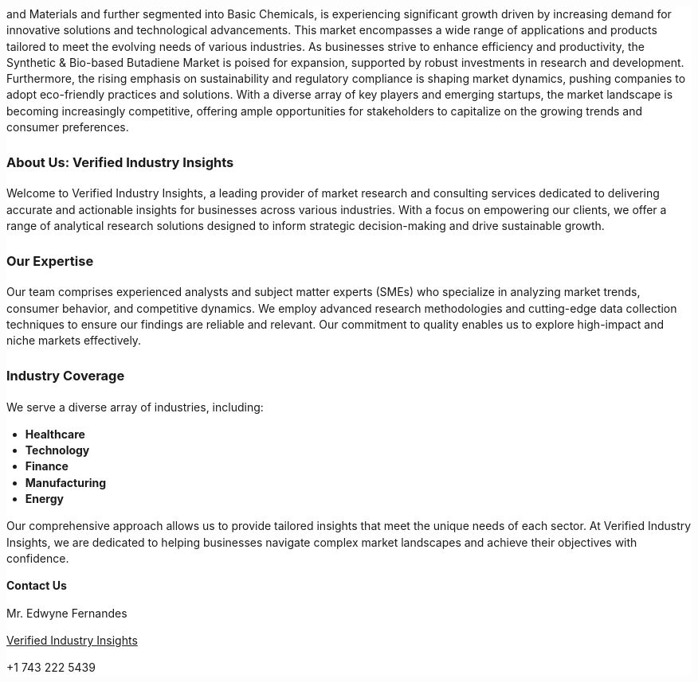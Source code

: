 and Materials and further segmented into Basic Chemicals, is experiencing significant growth driven by increasing demand for innovative solutions and technological advancements. This market encompasses a wide range of applications and products tailored to meet the evolving needs of various industries. As businesses strive to enhance efficiency and productivity, the Synthetic & Bio-based Butadiene Market is poised for expansion, supported by robust investments in research and development. Furthermore, the rising emphasis on sustainability and regulatory compliance is shaping market dynamics, pushing companies to adopt eco-friendly practices and solutions. With a diverse array of key players and emerging startups, the market landscape is becoming increasingly competitive, offering ample opportunities for stakeholders to capitalize on the growing trends and consumer preferences.</p><h3>About Us: Verified Industry Insights</h3><p>Welcome to Verified Industry Insights, a leading provider of market research and consulting services dedicated to delivering accurate and actionable insights for businesses across various industries. With a focus on empowering our clients, we offer a range of analytical research solutions designed to inform strategic decision-making and drive sustainable growth.</p><h3>Our Expertise</h3><p>Our team comprises experienced analysts and subject matter experts (SMEs) who specialize in analyzing market trends, consumer behavior, and competitive dynamics. We employ advanced research methodologies and cutting-edge data collection techniques to ensure our findings are reliable and relevant. Our commitment to quality enables us to explore high-impact and niche markets effectively.</p><h3>Industry Coverage</h3><p>We serve a diverse array of industries, including:</p><ul><li><strong>Healthcare</strong></li><li><strong>Technology</strong></li><li><strong>Finance</strong></li><li><strong>Manufacturing</strong></li><li><strong>Energy</strong></li></ul><p>Our comprehensive approach allows us to provide tailored insights that meet the unique needs of each sector. At Verified Industry Insights, we are dedicated to helping businesses navigate complex market landscapes and achieve their objectives with confidence.</p><p><strong>Contact Us</strong></p><p>Mr. Edwyne Fernandes</p><p><a href="https://www.verifiedindustryinsights.com/">Verified Industry Insights</a></p><p>+1 743 222 5439</p>
